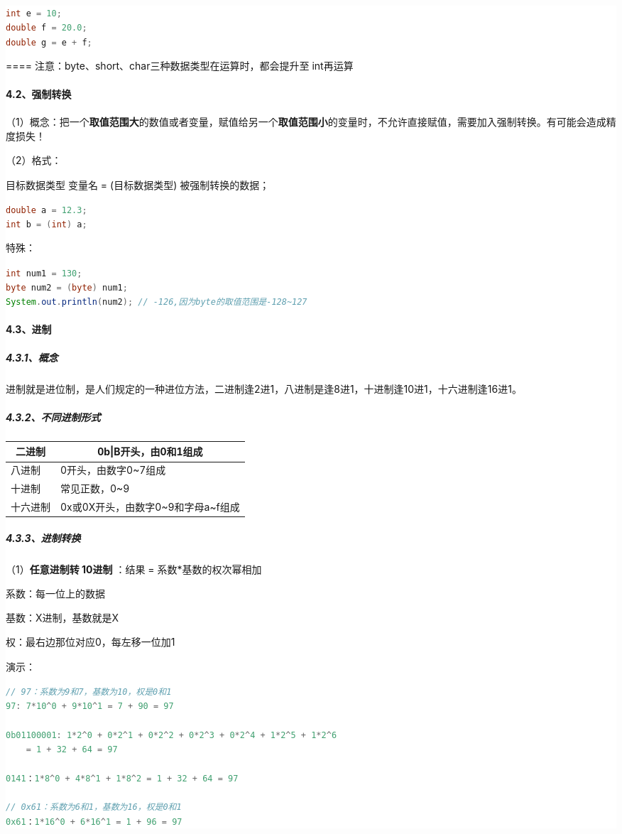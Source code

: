 ```java
int e = 10;
double f = 20.0;
double g = e + f;
```

==== 注意：byte、short、char三种数据类型在运算时，都会提升至 int再运算

#### 4.2、强制转换

（1）概念：把一个**取值范围大**的数值或者变量，赋值给另一个**取值范围小**的变量时，不允许直接赋值，需要加入强制转换。有可能会造成精度损失！

（2）格式：

目标数据类型 变量名 = (目标数据类型) 被强制转换的数据；

```java
double a = 12.3;
int b = (int) a;
```

特殊：

```java
int num1 = 130;
byte num2 = (byte) num1;
System.out.println(num2); // -126,因为byte的取值范围是-128~127
```

#### 4.3、进制

##### 4.3.1、概念

进制就是进位制，是人们规定的一种进位方法，二进制逢2进1，八进制是逢8进1，十进制逢10进1，十六进制逢16进1。

##### 4.3.2、不同进制形式

| 二进制   | 0b\|B开头，由0和1组成              |
| -------- | ---------------------------------- |
| 八进制   | 0开头，由数字0~7组成               |
| 十进制   | 常见正数，0~9                      |
| 十六进制 | 0x或0X开头，由数字0~9和字母a~f组成 |

##### 4.3.3、进制转换

（1）**任意进制转 10进制** ：结果 = 系数*基数的权次幂相加

系数：每一位上的数据

基数：X进制，基数就是X

权：最右边那位对应0，每左移一位加1

演示：

```java
// 97：系数为9和7，基数为10，权是0和1
97: 7*10^0 + 9*10^1 = 7 + 90 = 97
    
0b01100001: 1*2^0 + 0*2^1 + 0*2^2 + 0*2^3 + 0*2^4 + 1*2^5 + 1*2^6 
    = 1 + 32 + 64 = 97

0141：1*8^0 + 4*8^1 + 1*8^2 = 1 + 32 + 64 = 97 

// 0x61：系数为6和1，基数为16，权是0和1
0x61：1*16^0 + 6*16^1 = 1 + 96 = 97
```
